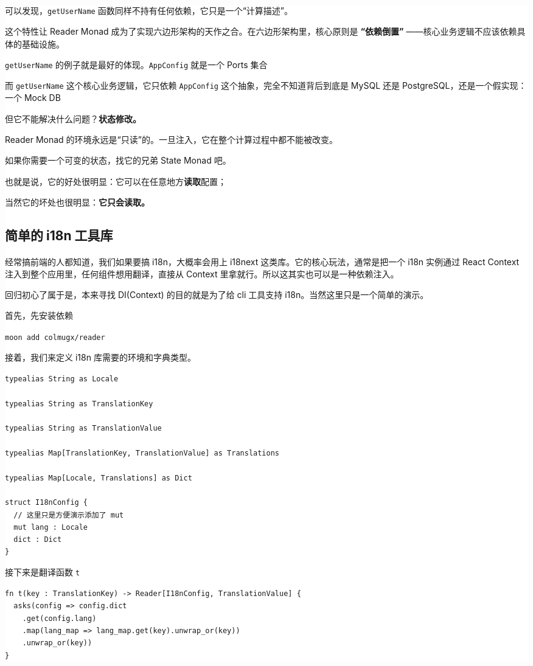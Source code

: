 可以发现，`getUserName` 函数同样不持有任何依赖，它只是一个“计算描述”。

这个特性让 Reader Monad 成为了实现六边形架构的天作之合。在六边形架构里，核心原则是 **“依赖倒置”** ——核心业务逻辑不应该依赖具体的基础设施。

`getUserName` 的例子就是最好的体现。`AppConfig` 就是一个 Ports 集合

而 `getUserName` 这个核心业务逻辑，它只依赖 `AppConfig` 这个抽象，完全不知道背后到底是 MySQL 还是 PostgreSQL，还是一个假实现：一个 Mock DB

但它不能解决什么问题？**状态修改。**

Reader Monad 的环境永远是“只读”的。一旦注入，它在整个计算过程中都不能被改变。

如果你需要一个可变的状态，找它的兄弟 State Monad 吧。

也就是说，它的好处很明显：它可以在任意地方**读取**配置；

当然它的坏处也很明显：**它只会读取。**

## 简单的 i18n 工具库

经常搞前端的人都知道，我们如果要搞 i18n，大概率会用上 i18next 这类库。它的核心玩法，通常是把一个 i18n 实例通过 React Context 注入到整个应用里，任何组件想用翻译，直接从 Context 里拿就行。所以这其实也可以是一种依赖注入。

回归初心了属于是，本来寻找 DI(Context) 的目的就是为了给 cli 工具支持 i18n。当然这里只是一个简单的演示。

首先，先安装依赖

```bash
moon add colmugx/reader
```

接着，我们来定义 i18n 库需要的环境和字典类型。

```mbt
typealias String as Locale

typealias String as TranslationKey

typealias String as TranslationValue

typealias Map[TranslationKey, TranslationValue] as Translations

typealias Map[Locale, Translations] as Dict

struct I18nConfig {
  // 这里只是方便演示添加了 mut
  mut lang : Locale
  dict : Dict
}
```

接下来是翻译函数 `t`

```mbt
fn t(key : TranslationKey) -> Reader[I18nConfig, TranslationValue] {
  asks(config => config.dict
    .get(config.lang)
    .map(lang_map => lang_map.get(key).unwrap_or(key))
    .unwrap_or(key))
}
```
